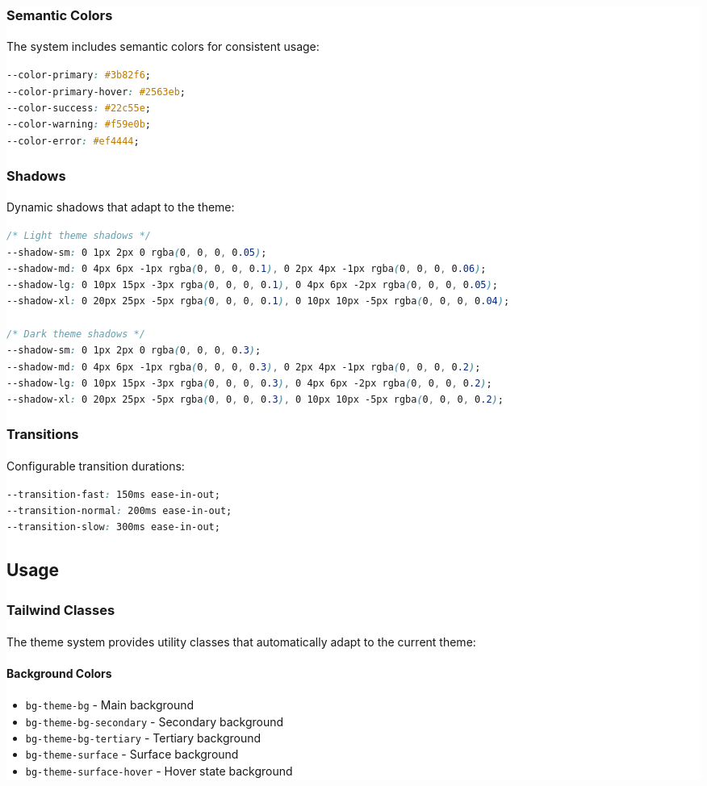 ### Semantic Colors

The system includes semantic colors for consistent usage:

```css
--color-primary: #3b82f6;
--color-primary-hover: #2563eb;
--color-success: #22c55e;
--color-warning: #f59e0b;
--color-error: #ef4444;
```

### Shadows

Dynamic shadows that adapt to the theme:

```css
/* Light theme shadows */
--shadow-sm: 0 1px 2px 0 rgba(0, 0, 0, 0.05);
--shadow-md: 0 4px 6px -1px rgba(0, 0, 0, 0.1), 0 2px 4px -1px rgba(0, 0, 0, 0.06);
--shadow-lg: 0 10px 15px -3px rgba(0, 0, 0, 0.1), 0 4px 6px -2px rgba(0, 0, 0, 0.05);
--shadow-xl: 0 20px 25px -5px rgba(0, 0, 0, 0.1), 0 10px 10px -5px rgba(0, 0, 0, 0.04);

/* Dark theme shadows */
--shadow-sm: 0 1px 2px 0 rgba(0, 0, 0, 0.3);
--shadow-md: 0 4px 6px -1px rgba(0, 0, 0, 0.3), 0 2px 4px -1px rgba(0, 0, 0, 0.2);
--shadow-lg: 0 10px 15px -3px rgba(0, 0, 0, 0.3), 0 4px 6px -2px rgba(0, 0, 0, 0.2);
--shadow-xl: 0 20px 25px -5px rgba(0, 0, 0, 0.3), 0 10px 10px -5px rgba(0, 0, 0, 0.2);
```

### Transitions

Configurable transition durations:

```css
--transition-fast: 150ms ease-in-out;
--transition-normal: 200ms ease-in-out;
--transition-slow: 300ms ease-in-out;
```

## Usage

### Tailwind Classes

The theme system provides utility classes that automatically adapt to the current theme:

#### Background Colors

- `bg-theme-bg` - Main background
- `bg-theme-bg-secondary` - Secondary background
- `bg-theme-bg-tertiary` - Tertiary background
- `bg-theme-surface` - Surface background
- `bg-theme-surface-hover` - Hover state background
